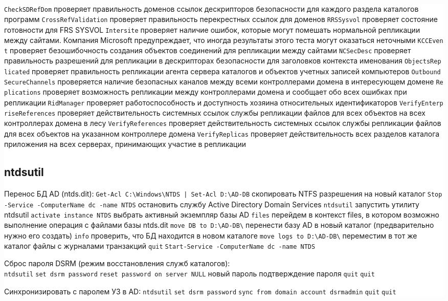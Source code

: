 `CheckSDRefDom` проверяет правильность доменов ссылок дескрипторов безопасности для каждого раздела каталогов программ 
`CrossRefValidation` проверяет правильность перекрестных ссылок для доменов 
`RRSSysvol` проверяет состояние готовности для FRS SYSVOL 
`Intersite` проверяет наличие ошибок, которые могут помешать нормальной репликации между сайтами. Компания Microsoft предупреждает, что иногда результаты этого теста могут оказаться неточными 
`KCCEvent` проверяет безошибочность создания объектов соединений для репликации между сайтами 
`NCSecDesc` проверяет правильность разрешений для репликации в дескрипторах безопасности для заголовков контекста именования 
`ObjectsReplicated` проверяет правильность репликации агента сервера каталогов и объектов учетных записей компьютеров 
`OutboundSecureChannels` проверяется наличие безопасных каналов между всеми контроллерами домена в интересующем домене 
`Replications` проверяет возможность репликации между контроллерами домена и сообщает обо всех ошибках при репликации 
`RidManager` проверяет работоспособность и доступность хозяина относительных идентификаторов 
`VerifyEnterpriseReferences` проверяет действительность системных ссылок службы репликации файлов для всех объектов на всех контроллерах домена в лесу 
`VerifyReferences` проверяет действительность системных ссылок службы репликации файлов для всех объектов на указанном контроллере домена 
`VerifyReplicas` проверяет действительность всех разделов каталога приложения на всех серверах, принимающих участие в репликации

## ntdsutil

Перенос БД AD (ntds.dit): 
`Get-Acl C:\Windows\NTDS | Set-Acl D:\AD-DB` скопировать NTFS разрешения на новый каталог 
`Stop-Service -ComputerName dc -name NTDS` остановить службу Active Directory Domain Services 
`ntdsutil` запустить утилиту ntdsutil 
`activate instance NTDS` выбрать активный экземпляр базы AD 
`files` перейдем в контекст files, в котором возможно выполнение операция с файлами базы ntds.dit 
`move DB to D:\AD-DB\` перенести базу AD в новый каталог (предварительно нужно его создать) 
`info` проверить, что БД находится в новом каталоге 
`move logs to D:\AD-DB\` переместим в тот же каталог файлы с журналами транзакций 
`quit` 
`Start-Service -ComputerName dc -name NTDS`

Сброс пароля DSRM (режим восстановления служб каталогов):  
`ntdsutil` 
`set dsrm password` 
`reset password on server NULL` 
новый пароль 
подтверждение пароля 
`quit` 
`quit`

Синхронизировать с паролем УЗ в AD: 
`ntdsutil` 
`set dsrm password` 
`sync from domain account dsrmadmin` 
`quit` 
`quit`

